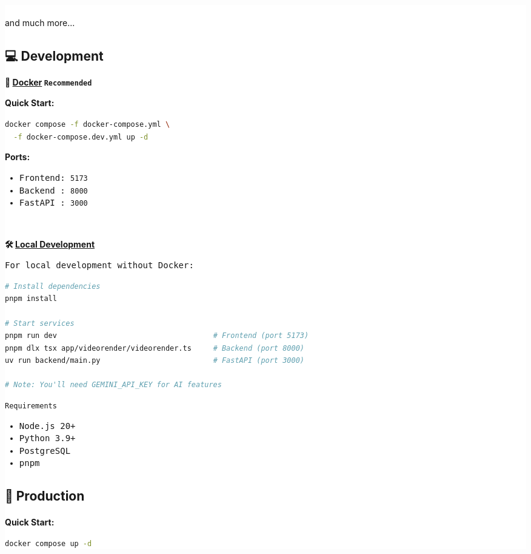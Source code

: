 <br> and much more...</p>
</samp>

## 💻 Development

<strong> 🐳 <ins>Docker</ins> <code>Recommended</code> </strong>

**Quick Start:**

```bash
docker compose -f docker-compose.yml \
  -f docker-compose.dev.yml up -d
```

**Ports:**

<samp>
  
- Frontend: `5173`
- Backend : `8000`
- FastAPI : `3000`

</samp>
<br>

<strong> 🛠️ <ins>Local Development</ins></strong>

<samp>For local development without Docker:</samp>

```bash
# Install dependencies
pnpm install

# Start services
pnpm run dev                                    # Frontend (port 5173)
pnpm dlx tsx app/videorender/videorender.ts     # Backend (port 8000)
uv run backend/main.py                          # FastAPI (port 3000)

# Note: You'll need GEMINI_API_KEY for AI features
```

`Requirements`

<samp>
  
- Node.js 20+
- Python 3.9+
- PostgreSQL
- pnpm

</samp>
</details>

## 🚀 Production

**Quick Start:**

```bash
docker compose up -d
```
